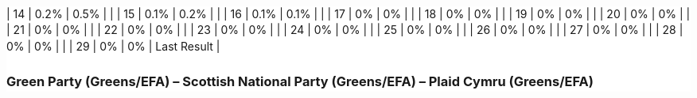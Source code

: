 | 14 | 0.2% | 0.5% |  |
| 15 | 0.1% | 0.2% |  |
| 16 | 0.1% | 0.1% |  |
| 17 | 0% | 0% |  |
| 18 | 0% | 0% |  |
| 19 | 0% | 0% |  |
| 20 | 0% | 0% |  |
| 21 | 0% | 0% |  |
| 22 | 0% | 0% |  |
| 23 | 0% | 0% |  |
| 24 | 0% | 0% |  |
| 25 | 0% | 0% |  |
| 26 | 0% | 0% |  |
| 27 | 0% | 0% |  |
| 28 | 0% | 0% |  |
| 29 | 0% | 0% | Last Result |

### Green Party (Greens/EFA) – Scottish National Party (Greens/EFA) – Plaid Cymru (Greens/EFA)
